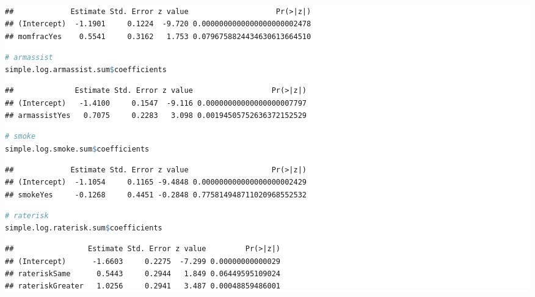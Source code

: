     ##             Estimate Std. Error z value                    Pr(>|z|)
    ## (Intercept)  -1.1901     0.1224  -9.720 0.0000000000000000000002478
    ## momfracYes    0.5541     0.3162   1.753 0.0796758824434630613664510

``` r
# armassist
simple.log.armassist.sum$coefficients
```

    ##              Estimate Std. Error z value                  Pr(>|z|)
    ## (Intercept)   -1.4100     0.1547  -9.116 0.00000000000000000007797
    ## armassistYes   0.7075     0.2283   3.098 0.00194505752636372152529

``` r
# smoke
simple.log.smoke.sum$coefficients
```

    ##             Estimate Std. Error z value                   Pr(>|z|)
    ## (Intercept)  -1.1054     0.1165 -9.4848 0.000000000000000000002429
    ## smokeYes     -0.1268     0.4451 -0.2848 0.775814948711020968552532

``` r
# raterisk
simple.log.raterisk.sum$coefficients
```

    ##                 Estimate Std. Error z value         Pr(>|z|)
    ## (Intercept)      -1.6603     0.2275  -7.299 0.00000000000029
    ## rateriskSame      0.5443     0.2944   1.849 0.06449595109024
    ## rateriskGreater   1.0256     0.2941   3.487 0.00048859486001
